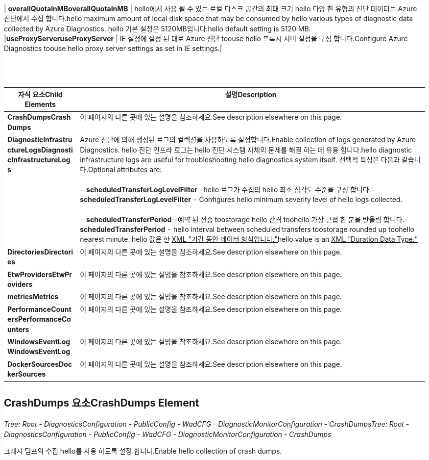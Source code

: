 | <span data-ttu-id="366ef-177">**overallQuotaInMB**</span><span class="sxs-lookup"><span data-stu-id="366ef-177">**overallQuotaInMB**</span></span> | <span data-ttu-id="366ef-178">hello에서 사용 될 수 있는 로컬 디스크 공간의 최대 크기 hello 다양 한 유형의 진단 데이터는 Azure 진단에서 수집 합니다.</span><span class="sxs-lookup"><span data-stu-id="366ef-178">hello maximum amount of local disk space that may be consumed by hello various types of diagnostic data collected by Azure Diagnostics.</span></span> <span data-ttu-id="366ef-179">hello 기본 설정은 5120MB입니다.</span><span class="sxs-lookup"><span data-stu-id="366ef-179">hello default setting is 5120 MB.</span></span><br />
|<span data-ttu-id="366ef-180">**useProxyServer**</span><span class="sxs-lookup"><span data-stu-id="366ef-180">**useProxyServer**</span></span> | <span data-ttu-id="366ef-181">IE 설정에 설정 된 대로 Azure 진단 toouse hello 프록시 서버 설정을 구성 합니다.</span><span class="sxs-lookup"><span data-stu-id="366ef-181">Configure Azure Diagnostics toouse hello proxy server settings as set in IE settings.</span></span>|  

<br /> <br />

|<span data-ttu-id="366ef-182">자식 요소</span><span class="sxs-lookup"><span data-stu-id="366ef-182">Child Elements</span></span>|<span data-ttu-id="366ef-183">설명</span><span class="sxs-lookup"><span data-stu-id="366ef-183">Description</span></span>|  
|--------------------|-----------------|  
|<span data-ttu-id="366ef-184">**CrashDumps**</span><span class="sxs-lookup"><span data-stu-id="366ef-184">**CrashDumps**</span></span>|<span data-ttu-id="366ef-185">이 페이지의 다른 곳에 있는 설명을 참조하세요.</span><span class="sxs-lookup"><span data-stu-id="366ef-185">See description elsewhere on this page.</span></span>|  
|<span data-ttu-id="366ef-186">**DiagnosticInfrastructureLogs**</span><span class="sxs-lookup"><span data-stu-id="366ef-186">**DiagnosticInfrastructureLogs**</span></span>|<span data-ttu-id="366ef-187">Azure 진단에 의해 생성된 로그의 컬렉션을 사용하도록 설정합니다.</span><span class="sxs-lookup"><span data-stu-id="366ef-187">Enable collection of logs generated by Azure Diagnostics.</span></span> <span data-ttu-id="366ef-188">hello 진단 인프라 로그는 hello 진단 시스템 자체의 문제를 해결 하는 데 유용 합니다.</span><span class="sxs-lookup"><span data-stu-id="366ef-188">hello diagnostic infrastructure logs are useful for troubleshooting hello diagnostics system itself.</span></span> <span data-ttu-id="366ef-189">선택적 특성은 다음과 같습니다.</span><span class="sxs-lookup"><span data-stu-id="366ef-189">Optional attributes are:</span></span><br /><br /> <span data-ttu-id="366ef-190">- **scheduledTransferLogLevelFilter** -hello 로그가 수집의 hello 최소 심각도 수준을 구성 합니다.</span><span class="sxs-lookup"><span data-stu-id="366ef-190">- **scheduledTransferLogLevelFilter** - Configures hello minimum severity level of hello logs collected.</span></span><br /><br /> <span data-ttu-id="366ef-191">- **scheduledTransferPeriod** -예약 된 전송 toostorage hello 간격 toohello 가장 근접 한 분을 반올림 합니다.</span><span class="sxs-lookup"><span data-stu-id="366ef-191">- **scheduledTransferPeriod** - hello interval between scheduled transfers toostorage rounded up toohello nearest minute.</span></span> <span data-ttu-id="366ef-192">hello 값은 한 [XML "기간 동안 데이터 형식입니다."](http://www.w3schools.com/schema/schema_dtypes_date.asp)</span><span class="sxs-lookup"><span data-stu-id="366ef-192">hello value is an [XML “Duration Data Type.”](http://www.w3schools.com/schema/schema_dtypes_date.asp)</span></span> |  
|<span data-ttu-id="366ef-193">**Directories**</span><span class="sxs-lookup"><span data-stu-id="366ef-193">**Directories**</span></span>|<span data-ttu-id="366ef-194">이 페이지의 다른 곳에 있는 설명을 참조하세요.</span><span class="sxs-lookup"><span data-stu-id="366ef-194">See description elsewhere on this page.</span></span>|  
|<span data-ttu-id="366ef-195">**EtwProviders**</span><span class="sxs-lookup"><span data-stu-id="366ef-195">**EtwProviders**</span></span>|<span data-ttu-id="366ef-196">이 페이지의 다른 곳에 있는 설명을 참조하세요.</span><span class="sxs-lookup"><span data-stu-id="366ef-196">See description elsewhere on this page.</span></span>|  
|<span data-ttu-id="366ef-197">**metrics**</span><span class="sxs-lookup"><span data-stu-id="366ef-197">**Metrics**</span></span>|<span data-ttu-id="366ef-198">이 페이지의 다른 곳에 있는 설명을 참조하세요.</span><span class="sxs-lookup"><span data-stu-id="366ef-198">See description elsewhere on this page.</span></span>|  
|<span data-ttu-id="366ef-199">**PerformanceCounters**</span><span class="sxs-lookup"><span data-stu-id="366ef-199">**PerformanceCounters**</span></span>|<span data-ttu-id="366ef-200">이 페이지의 다른 곳에 있는 설명을 참조하세요.</span><span class="sxs-lookup"><span data-stu-id="366ef-200">See description elsewhere on this page.</span></span>|  
|<span data-ttu-id="366ef-201">**WindowsEventLog**</span><span class="sxs-lookup"><span data-stu-id="366ef-201">**WindowsEventLog**</span></span>|<span data-ttu-id="366ef-202">이 페이지의 다른 곳에 있는 설명을 참조하세요.</span><span class="sxs-lookup"><span data-stu-id="366ef-202">See description elsewhere on this page.</span></span>| 
|<span data-ttu-id="366ef-203">**DockerSources**</span><span class="sxs-lookup"><span data-stu-id="366ef-203">**DockerSources**</span></span>|<span data-ttu-id="366ef-204">이 페이지의 다른 곳에 있는 설명을 참조하세요.</span><span class="sxs-lookup"><span data-stu-id="366ef-204">See description elsewhere on this page.</span></span> | 



## <a name="crashdumps-element"></a><span data-ttu-id="366ef-205">CrashDumps 요소</span><span class="sxs-lookup"><span data-stu-id="366ef-205">CrashDumps Element</span></span>  
 <span data-ttu-id="366ef-206">*Tree: Root - DiagnosticsConfiguration - PublicConfig - WadCFG - DiagnosticMonitorConfiguration - CrashDumps*</span><span class="sxs-lookup"><span data-stu-id="366ef-206">*Tree: Root - DiagnosticsConfiguration - PublicConfig - WadCFG - DiagnosticMonitorConfiguration - CrashDumps*</span></span>
 
 <span data-ttu-id="366ef-207">크래시 덤프의 수집 hello를 사용 하도록 설정 합니다.</span><span class="sxs-lookup"><span data-stu-id="366ef-207">Enable hello collection of crash dumps.</span></span>  
